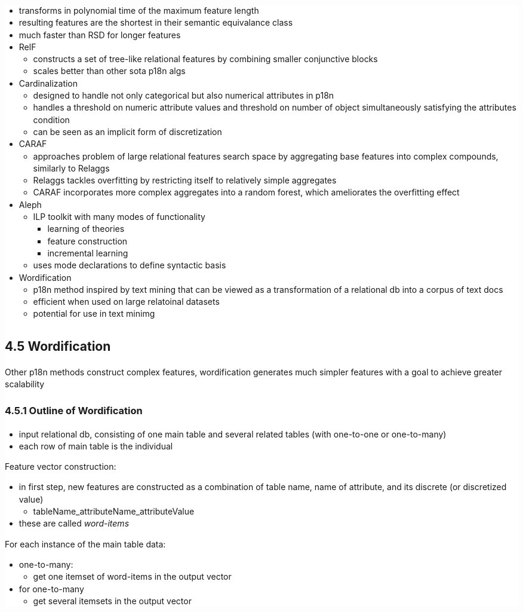   - transforms in polynomial time of the maximum feature length
  - resulting features are the shortest in their semantic equivalance class
  - much faster than RSD for longer features
- RelF
  - constructs a set of tree-like relational features by combining smaller conjunctive blocks
  - scales better than other sota p18n algs
- Cardinalization
  - designed to handle not only categorical but also numerical attributes in p18n
  - handles a threshold on numeric attribute values and threshold on number of object simultaneously satisfying the attributes condition
  - can be seen as an implicit form of discretization
- CARAF
  - approaches problem of large relational features search space by aggregating base features into complex compounds, similarly to Relaggs
  - Relaggs tackles overfitting by restricting itself to relatively simple aggregates
  - CARAF incorporates more complex aggregates into a random forest, which ameliorates the overfitting effect
- Aleph
  - ILP toolkit with many modes of functionality
    - learning of theories
    - feature construction
    - incremental learning
  - uses mode declarations to define syntactic basis
- Wordification
  - p18n method inspired by text mining that can be viewed as a transformation of a relational db into a corpus of text docs
  - efficient when used on large relatoinal datasets
  - potential for use in text minimg

## 4.5 Wordification

Other p18n methods construct complex features, wordification generates much simpler features with a goal to achieve greater scalability

### 4.5.1 Outline of Wordification

- input relational db, consisting of one main table and several related tables (with one-to-one or one-to-many)
- each row of main table is the individual

Feature vector construction:

- in first step, new features are constructed as a combination of table name, name of attribute, and its discrete (or discretized value)
  - tableName_attributeName_attributeValue
- these are called *word-items*

For each instance of the main table data:

- one-to-many:
  - get one itemset of word-items in the output vector
- for one-to-many
  - get several itemsets in the output vector

